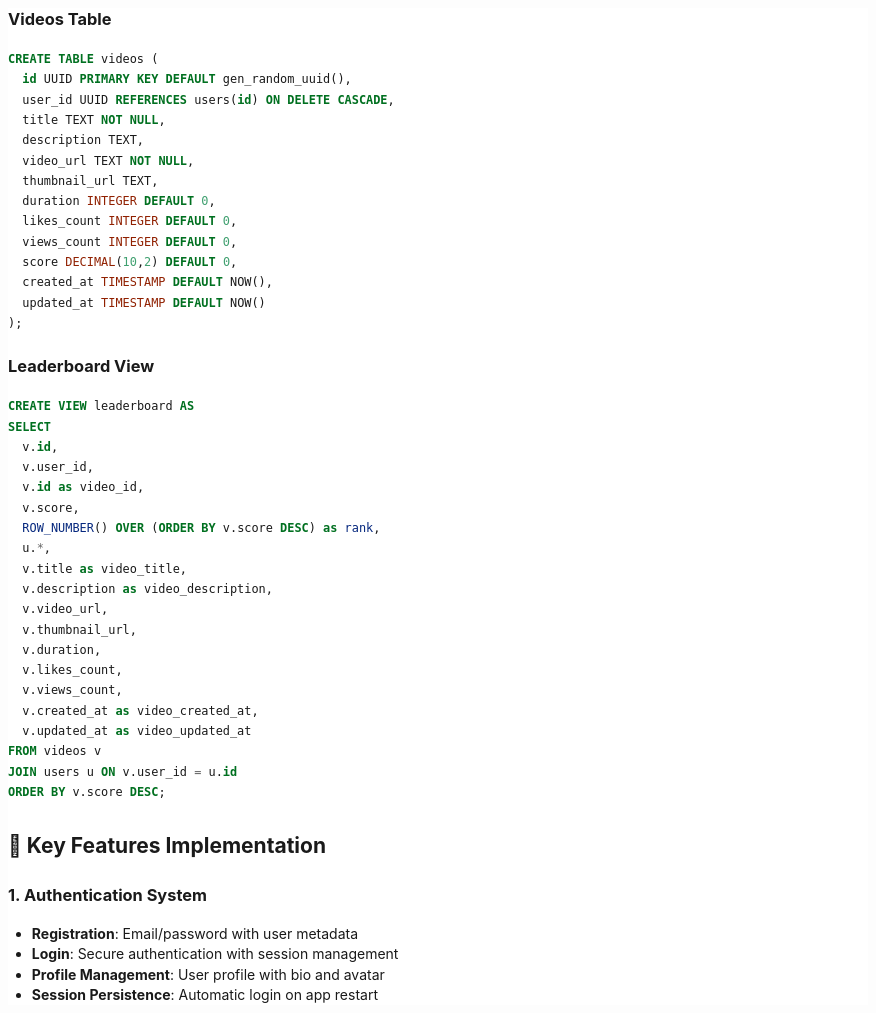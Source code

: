### Videos Table
```sql
CREATE TABLE videos (
  id UUID PRIMARY KEY DEFAULT gen_random_uuid(),
  user_id UUID REFERENCES users(id) ON DELETE CASCADE,
  title TEXT NOT NULL,
  description TEXT,
  video_url TEXT NOT NULL,
  thumbnail_url TEXT,
  duration INTEGER DEFAULT 0,
  likes_count INTEGER DEFAULT 0,
  views_count INTEGER DEFAULT 0,
  score DECIMAL(10,2) DEFAULT 0,
  created_at TIMESTAMP DEFAULT NOW(),
  updated_at TIMESTAMP DEFAULT NOW()
);
```

### Leaderboard View
```sql
CREATE VIEW leaderboard AS
SELECT 
  v.id,
  v.user_id,
  v.id as video_id,
  v.score,
  ROW_NUMBER() OVER (ORDER BY v.score DESC) as rank,
  u.*,
  v.title as video_title,
  v.description as video_description,
  v.video_url,
  v.thumbnail_url,
  v.duration,
  v.likes_count,
  v.views_count,
  v.created_at as video_created_at,
  v.updated_at as video_updated_at
FROM videos v
JOIN users u ON v.user_id = u.id
ORDER BY v.score DESC;
```

## 🎯 Key Features Implementation

### 1. Authentication System
- **Registration**: Email/password with user metadata
- **Login**: Secure authentication with session management
- **Profile Management**: User profile with bio and avatar
- **Session Persistence**: Automatic login on app restart
